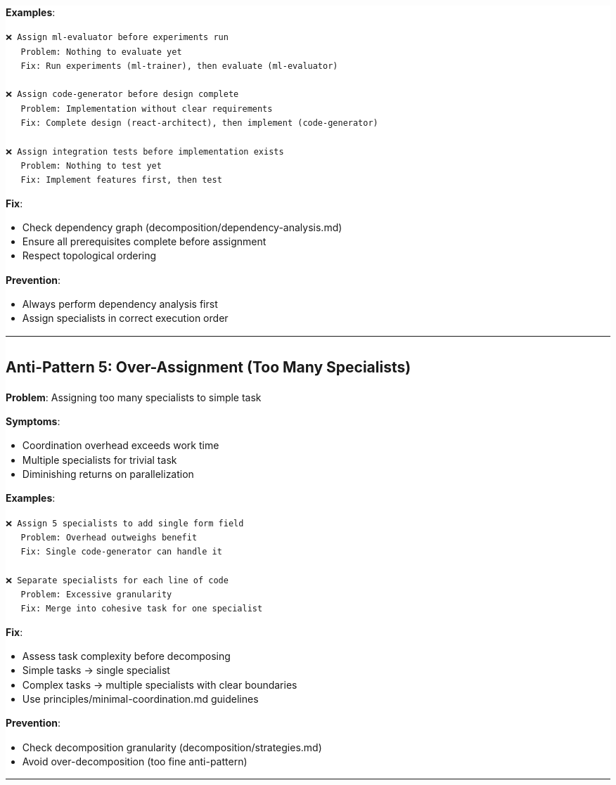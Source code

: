 **Examples**:
```
❌ Assign ml-evaluator before experiments run
   Problem: Nothing to evaluate yet
   Fix: Run experiments (ml-trainer), then evaluate (ml-evaluator)

❌ Assign code-generator before design complete
   Problem: Implementation without clear requirements
   Fix: Complete design (react-architect), then implement (code-generator)

❌ Assign integration tests before implementation exists
   Problem: Nothing to test yet
   Fix: Implement features first, then test
```

**Fix**:
- Check dependency graph (decomposition/dependency-analysis.md)
- Ensure all prerequisites complete before assignment
- Respect topological ordering

**Prevention**:
- Always perform dependency analysis first
- Assign specialists in correct execution order

---

## Anti-Pattern 5: Over-Assignment (Too Many Specialists)

**Problem**: Assigning too many specialists to simple task

**Symptoms**:
- Coordination overhead exceeds work time
- Multiple specialists for trivial task
- Diminishing returns on parallelization

**Examples**:
```
❌ Assign 5 specialists to add single form field
   Problem: Overhead outweighs benefit
   Fix: Single code-generator can handle it

❌ Separate specialists for each line of code
   Problem: Excessive granularity
   Fix: Merge into cohesive task for one specialist
```

**Fix**:
- Assess task complexity before decomposing
- Simple tasks → single specialist
- Complex tasks → multiple specialists with clear boundaries
- Use principles/minimal-coordination.md guidelines

**Prevention**:
- Check decomposition granularity (decomposition/strategies.md)
- Avoid over-decomposition (too fine anti-pattern)

---